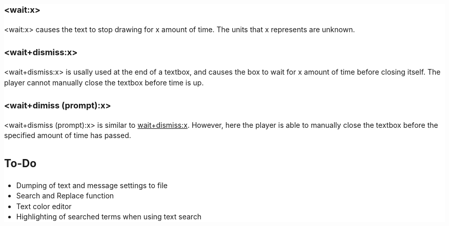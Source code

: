 ### \<wait:x\>
\<wait:x\> causes the text to stop drawing for x amount of time. The units that x represents are unknown.

### \<wait+dismiss:x\>
\<wait+dismiss:x\> is usally used at the end of a textbox, and causes the box to wait for x amount of time before closing itself. The player cannot manually close the textbox before time is up.

### \<wait+dimiss (prompt):x\>
\<wait+dismiss (prompt):x\> is similar to <wait+dismiss:x>. However, here the player is able to manually close the textbox before the specified amount of time has passed.

## To-Do
* Dumping of text and message settings to file
* Search and Replace function
* Text color editor
* Highlighting of searched terms when using text search
